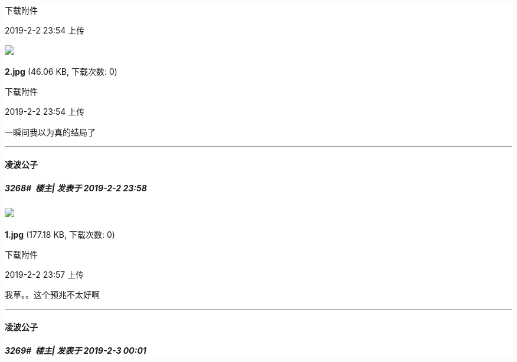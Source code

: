 下载附件

2019-2-2 23:54 上传





<img src="https://img.saraba1st.com/forum/201902/02/235456c145n118m7gdmz21.jpg" referrerpolicy="no-referrer">


<strong>2.jpg</strong> (46.06 KB, 下载次数: 0)

下载附件

2019-2-2 23:54 上传









一瞬间我以为真的结局了









-----

####  凌波公子  
##### 3268#         楼主| 发表于 2019-2-2 23:58




<img src="https://img.saraba1st.com/forum/201902/02/235726pcdml4343u4qzymb.jpg" referrerpolicy="no-referrer">


<strong>1.jpg</strong> (177.18 KB, 下载次数: 0)

下载附件

2019-2-2 23:57 上传







我草。。这个预兆不太好啊









-----

####  凌波公子  
##### 3269#         楼主| 发表于 2019-2-3 00:01
